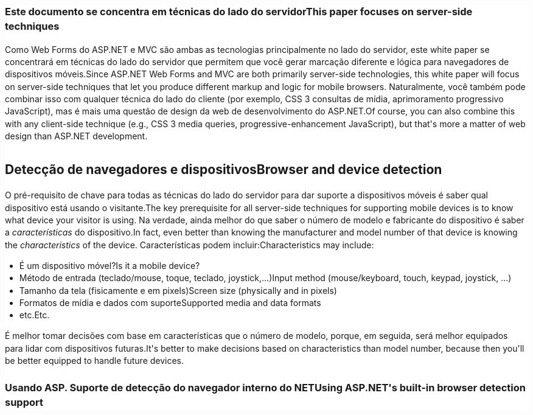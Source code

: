 ### <a name="this-paper-focuses-on-server-side-techniques"></a><span data-ttu-id="d4087-175">Este documento se concentra em técnicas do lado do servidor</span><span class="sxs-lookup"><span data-stu-id="d4087-175">This paper focuses on server-side techniques</span></span>

<span data-ttu-id="d4087-176">Como Web Forms do ASP.NET e MVC são ambas as tecnologias principalmente no lado do servidor, este white paper se concentrará em técnicas do lado do servidor que permitem que você gerar marcação diferente e lógica para navegadores de dispositivos móveis.</span><span class="sxs-lookup"><span data-stu-id="d4087-176">Since ASP.NET Web Forms and MVC are both primarily server-side technologies, this white paper will focus on server-side techniques that let you produce different markup and logic for mobile browsers.</span></span> <span data-ttu-id="d4087-177">Naturalmente, você também pode combinar isso com qualquer técnica do lado do cliente (por exemplo, CSS 3 consultas de mídia, aprimoramento progressivo JavaScript), mas é mais uma questão de design da web de desenvolvimento do ASP.NET.</span><span class="sxs-lookup"><span data-stu-id="d4087-177">Of course, you can also combine this with any client-side technique (e.g., CSS 3 media queries, progressive-enhancement JavaScript), but that's more a matter of web design than ASP.NET development.</span></span>

## <a name="browser-and-device-detection"></a><span data-ttu-id="d4087-178">Detecção de navegadores e dispositivos</span><span class="sxs-lookup"><span data-stu-id="d4087-178">Browser and device detection</span></span>

<span data-ttu-id="d4087-179">O pré-requisito de chave para todas as técnicas do lado do servidor para dar suporte a dispositivos móveis é saber qual dispositivo está usando o visitante.</span><span class="sxs-lookup"><span data-stu-id="d4087-179">The key prerequisite for all server-side techniques for supporting mobile devices is to know what device your visitor is using.</span></span> <span data-ttu-id="d4087-180">Na verdade, ainda melhor do que saber o número de modelo e fabricante do dispositivo é saber a *características* do dispositivo.</span><span class="sxs-lookup"><span data-stu-id="d4087-180">In fact, even better than knowing the manufacturer and model number of that device is knowing the *characteristics* of the device.</span></span> <span data-ttu-id="d4087-181">Características podem incluir:</span><span class="sxs-lookup"><span data-stu-id="d4087-181">Characteristics may include:</span></span>

- <span data-ttu-id="d4087-182">É um dispositivo móvel?</span><span class="sxs-lookup"><span data-stu-id="d4087-182">Is it a mobile device?</span></span>
- <span data-ttu-id="d4087-183">Método de entrada (teclado/mouse, toque, teclado, joystick,...)</span><span class="sxs-lookup"><span data-stu-id="d4087-183">Input method (mouse/keyboard, touch, keypad, joystick, …)</span></span>
- <span data-ttu-id="d4087-184">Tamanho da tela (fisicamente e em pixels)</span><span class="sxs-lookup"><span data-stu-id="d4087-184">Screen size (physically and in pixels)</span></span>
- <span data-ttu-id="d4087-185">Formatos de mídia e dados com suporte</span><span class="sxs-lookup"><span data-stu-id="d4087-185">Supported media and data formats</span></span>
- <span data-ttu-id="d4087-186">etc.</span><span class="sxs-lookup"><span data-stu-id="d4087-186">Etc.</span></span>

<span data-ttu-id="d4087-187">É melhor tomar decisões com base em características que o número de modelo, porque, em seguida, será melhor equipados para lidar com dispositivos futuras.</span><span class="sxs-lookup"><span data-stu-id="d4087-187">It's better to make decisions based on characteristics than model number, because then you'll be better equipped to handle future devices.</span></span>

### <a name="using-aspnets-built-in-browser-detection-support"></a><span data-ttu-id="d4087-188">Usando ASP. Suporte de detecção do navegador interno do NET</span><span class="sxs-lookup"><span data-stu-id="d4087-188">Using ASP.NET's built-in browser detection support</span></span>
